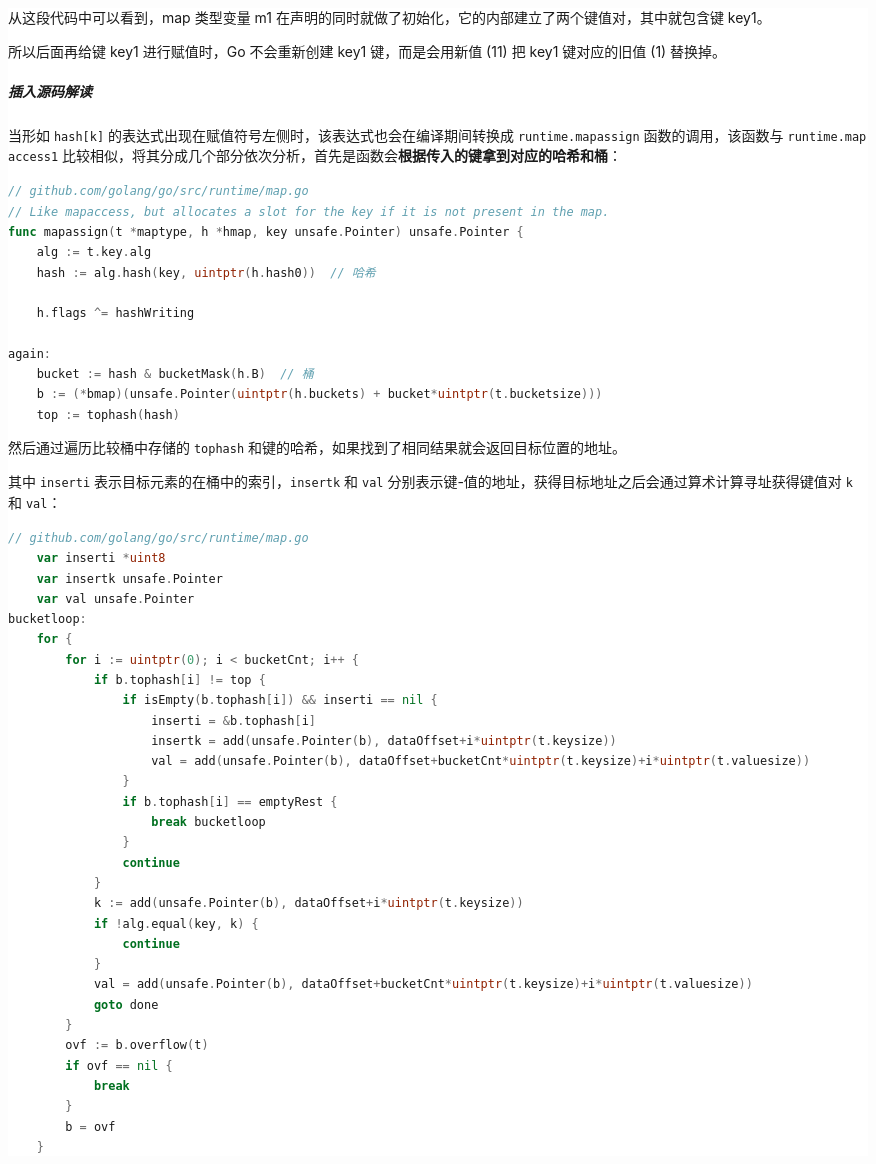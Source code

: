 从这段代码中可以看到，map 类型变量 m1 在声明的同时就做了初始化，它的内部建立了两个键值对，其中就包含键 key1。

所以后面再给键 key1 进行赋值时，Go 不会重新创建 key1 键，而是会用新值 (11) 把 key1 键对应的旧值 (1) 替换掉。 

##### 插入源码解读

当形如 `hash[k]` 的表达式出现在赋值符号左侧时，该表达式也会在编译期间转换成 `runtime.mapassign` 函数的调用，该函数与 `runtime.mapaccess1` 比较相似，将其分成几个部分依次分析，首先是函数会**根据传入的键拿到对应的哈希和桶**：

```go
// github.com/golang/go/src/runtime/map.go
// Like mapaccess, but allocates a slot for the key if it is not present in the map.
func mapassign(t *maptype, h *hmap, key unsafe.Pointer) unsafe.Pointer {
	alg := t.key.alg
	hash := alg.hash(key, uintptr(h.hash0))  // 哈希

	h.flags ^= hashWriting

again:
	bucket := hash & bucketMask(h.B)  // 桶
	b := (*bmap)(unsafe.Pointer(uintptr(h.buckets) + bucket*uintptr(t.bucketsize)))
	top := tophash(hash)
```

然后通过遍历比较桶中存储的 `tophash` 和键的哈希，如果找到了相同结果就会返回目标位置的地址。

其中 `inserti` 表示目标元素的在桶中的索引，`insertk` 和 `val` 分别表示键-值的地址，获得目标地址之后会通过算术计算寻址获得键值对 `k` 和 `val`：

```go
// github.com/golang/go/src/runtime/map.go
 	var inserti *uint8
	var insertk unsafe.Pointer
	var val unsafe.Pointer
bucketloop:
	for {
		for i := uintptr(0); i < bucketCnt; i++ {
			if b.tophash[i] != top {
				if isEmpty(b.tophash[i]) && inserti == nil {
					inserti = &b.tophash[i]
					insertk = add(unsafe.Pointer(b), dataOffset+i*uintptr(t.keysize))
					val = add(unsafe.Pointer(b), dataOffset+bucketCnt*uintptr(t.keysize)+i*uintptr(t.valuesize))
				}
				if b.tophash[i] == emptyRest {
					break bucketloop
				}
				continue
			}
			k := add(unsafe.Pointer(b), dataOffset+i*uintptr(t.keysize))
			if !alg.equal(key, k) {
				continue
			}
			val = add(unsafe.Pointer(b), dataOffset+bucketCnt*uintptr(t.keysize)+i*uintptr(t.valuesize))
			goto done
		}
		ovf := b.overflow(t)
		if ovf == nil {
			break
		}
		b = ovf
	}
```
